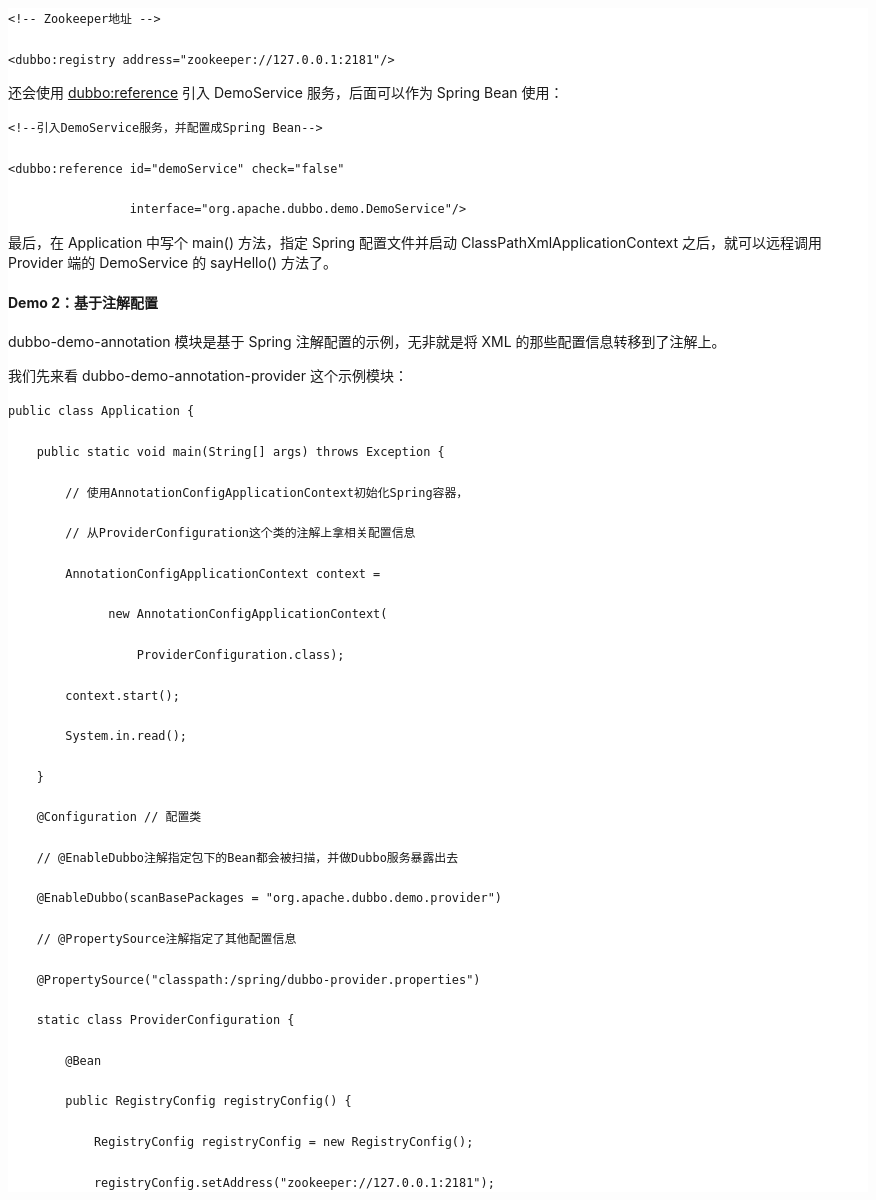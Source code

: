 ```
<!-- Zookeeper地址 --> 

<dubbo:registry address="zookeeper://127.0.0.1:2181"/> 

```

还会使用 <dubbo:reference> 引入 DemoService 服务，后面可以作为 Spring Bean 使用：

```
<!--引入DemoService服务，并配置成Spring Bean--> 

<dubbo:reference id="demoService" check="false"  

                 interface="org.apache.dubbo.demo.DemoService"/> 

```

最后，在 Application 中写个 main() 方法，指定 Spring 配置文件并启动 ClassPathXmlApplicationContext 之后，就可以远程调用 Provider 端的 DemoService 的 sayHello() 方法了。

#### Demo 2：基于注解配置

dubbo-demo-annotation 模块是基于 Spring 注解配置的示例，无非就是将 XML 的那些配置信息转移到了注解上。

我们先来看 dubbo-demo-annotation-provider 这个示例模块：

```
public class Application { 

    public static void main(String[] args) throws Exception { 

	    // 使用AnnotationConfigApplicationContext初始化Spring容器， 

        // 从ProviderConfiguration这个类的注解上拿相关配置信息 

        AnnotationConfigApplicationContext context =  

              new AnnotationConfigApplicationContext( 

                  ProviderConfiguration.class); 

        context.start(); 

        System.in.read(); 

    } 

    @Configuration // 配置类 

    // @EnableDubbo注解指定包下的Bean都会被扫描，并做Dubbo服务暴露出去 

    @EnableDubbo(scanBasePackages = "org.apache.dubbo.demo.provider")      

    // @PropertySource注解指定了其他配置信息 

    @PropertySource("classpath:/spring/dubbo-provider.properties")      

    static class ProviderConfiguration { 

        @Bean 

        public RegistryConfig registryConfig() { 

            RegistryConfig registryConfig = new RegistryConfig(); 

            registryConfig.setAddress("zookeeper://127.0.0.1:2181"); 
```